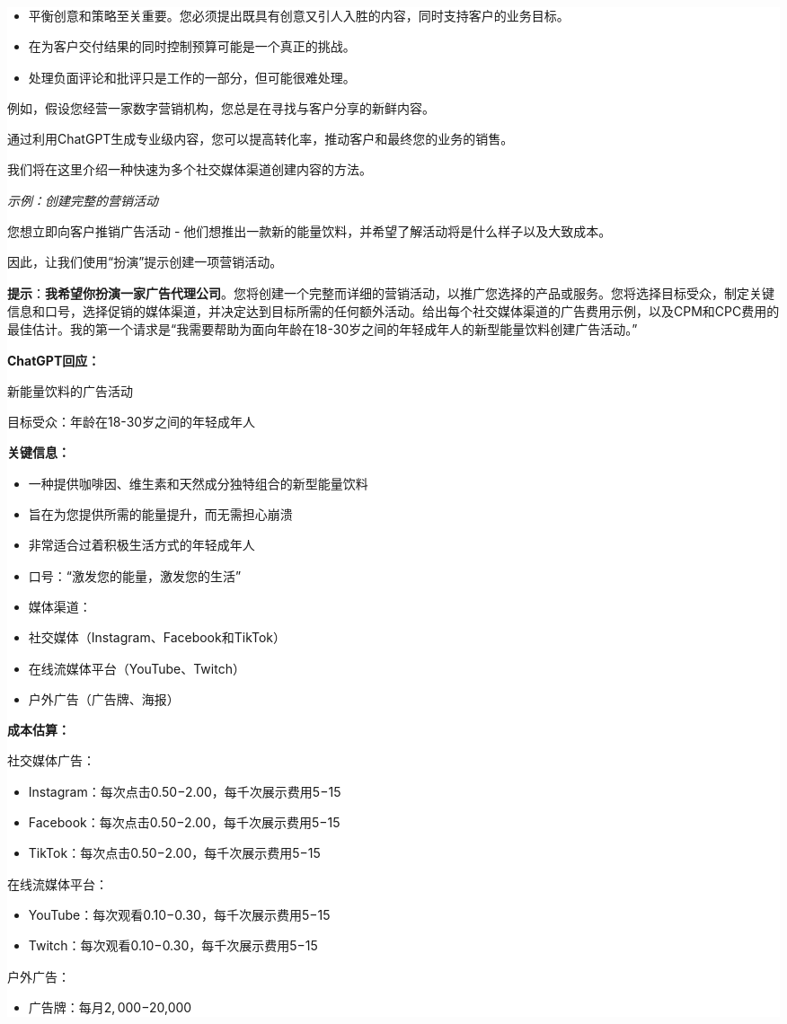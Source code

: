 +   平衡创意和策略至关重要。您必须提出既具有创意又引人入胜的内容，同时支持客户的业务目标。

+   在为客户交付结果的同时控制预算可能是一个真正的挑战。

+   处理负面评论和批评只是工作的一部分，但可能很难处理。

例如，假设您经营一家数字营销机构，您总是在寻找与客户分享的新鲜内容。

通过利用ChatGPT生成专业级内容，您可以提高转化率，推动客户和最终您的业务的销售。

我们将在这里介绍一种快速为多个社交媒体渠道创建内容的方法。

*示例：创建完整的营销活动*

您想立即向客户推销广告活动 - 他们想推出一款新的能量饮料，并希望了解活动将是什么样子以及大致成本。

因此，让我们使用“扮演”提示创建一项营销活动。

**提示**：**我希望你扮演一家广告代理公司**。您将创建一个完整而详细的营销活动，以推广您选择的产品或服务。您将选择目标受众，制定关键信息和口号，选择促销的媒体渠道，并决定达到目标所需的任何额外活动。给出每个社交媒体渠道的广告费用示例，以及CPM和CPC费用的最佳估计。我的第一个请求是“我需要帮助为面向年龄在18-30岁之间的年轻成年人的新型能量饮料创建广告活动。”

**ChatGPT回应：**

新能量饮料的广告活动

目标受众：年龄在18-30岁之间的年轻成年人

**关键信息：**

+   一种提供咖啡因、维生素和天然成分独特组合的新型能量饮料

+   旨在为您提供所需的能量提升，而无需担心崩溃

+   非常适合过着积极生活方式的年轻成年人

+   口号：“激发您的能量，激发您的生活”

+   媒体渠道：

+   社交媒体（Instagram、Facebook和TikTok）

+   在线流媒体平台（YouTube、Twitch）

+   户外广告（广告牌、海报）

**成本估算：**

社交媒体广告：

+   Instagram：每次点击$0.50-$2.00，每千次展示费用$5-$15

+   Facebook：每次点击$0.50-$2.00，每千次展示费用$5-$15

+   TikTok：每次点击$0.50-$2.00，每千次展示费用$5-$15

在线流媒体平台：

+   YouTube：每次观看$0.10-$0.30，每千次展示费用$5-$15

+   Twitch：每次观看$0.10-$0.30，每千次展示费用$5-$15

户外广告：

+   广告牌：每月$2,000-$20,000

